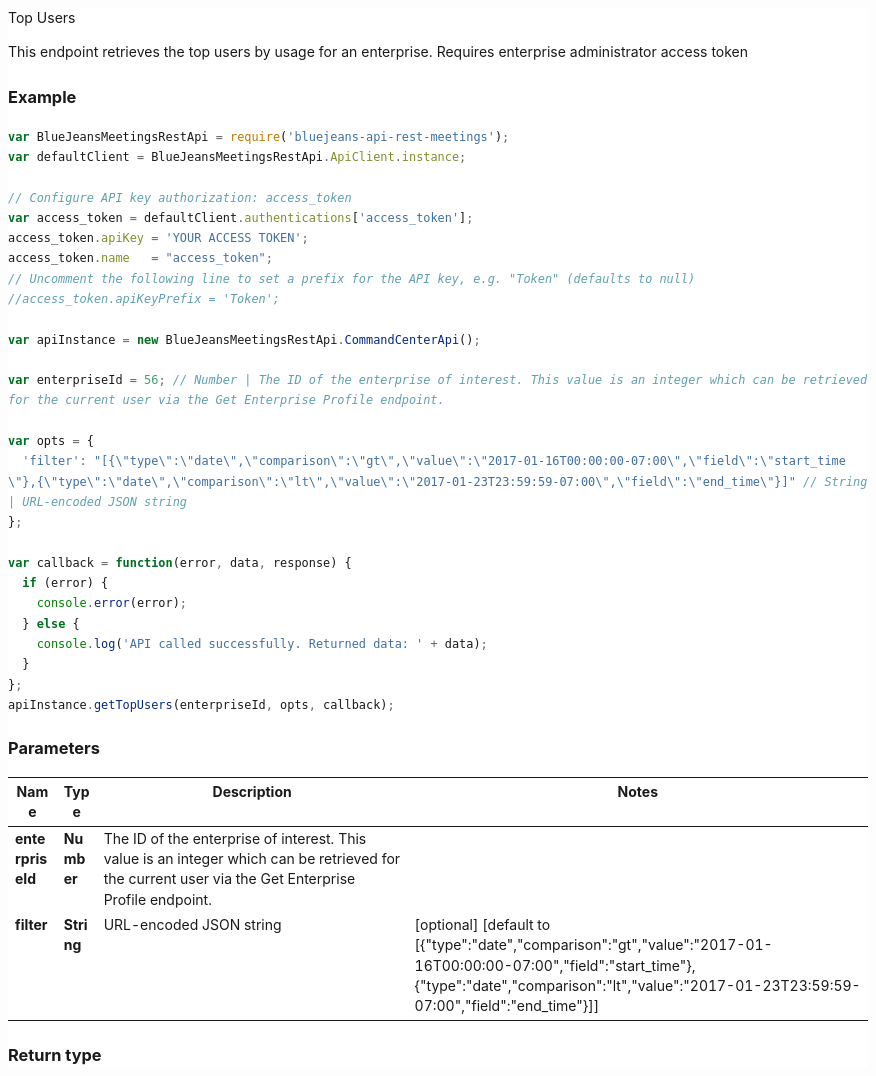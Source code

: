 Top Users

This endpoint retrieves the top users by usage for an enterprise. Requires enterprise administrator access token

### Example
```javascript
var BlueJeansMeetingsRestApi = require('bluejeans-api-rest-meetings');
var defaultClient = BlueJeansMeetingsRestApi.ApiClient.instance;

// Configure API key authorization: access_token
var access_token = defaultClient.authentications['access_token'];
access_token.apiKey = 'YOUR ACCESS TOKEN';
access_token.name   = "access_token";
// Uncomment the following line to set a prefix for the API key, e.g. "Token" (defaults to null)
//access_token.apiKeyPrefix = 'Token';

var apiInstance = new BlueJeansMeetingsRestApi.CommandCenterApi();

var enterpriseId = 56; // Number | The ID of the enterprise of interest. This value is an integer which can be retrieved for the current user via the Get Enterprise Profile endpoint.

var opts = { 
  'filter': "[{\"type\":\"date\",\"comparison\":\"gt\",\"value\":\"2017-01-16T00:00:00-07:00\",\"field\":\"start_time\"},{\"type\":\"date\",\"comparison\":\"lt\",\"value\":\"2017-01-23T23:59:59-07:00\",\"field\":\"end_time\"}]" // String | URL-encoded JSON string
};

var callback = function(error, data, response) {
  if (error) {
    console.error(error);
  } else {
    console.log('API called successfully. Returned data: ' + data);
  }
};
apiInstance.getTopUsers(enterpriseId, opts, callback);
```

### Parameters

Name | Type | Description  | Notes
------------- | ------------- | ------------- | -------------
 **enterpriseId** | **Number**| The ID of the enterprise of interest. This value is an integer which can be retrieved for the current user via the Get Enterprise Profile endpoint. | 
 **filter** | **String**| URL-encoded JSON string | [optional] [default to [{&quot;type&quot;:&quot;date&quot;,&quot;comparison&quot;:&quot;gt&quot;,&quot;value&quot;:&quot;2017-01-16T00:00:00-07:00&quot;,&quot;field&quot;:&quot;start_time&quot;},{&quot;type&quot;:&quot;date&quot;,&quot;comparison&quot;:&quot;lt&quot;,&quot;value&quot;:&quot;2017-01-23T23:59:59-07:00&quot;,&quot;field&quot;:&quot;end_time&quot;}]]

### Return type
